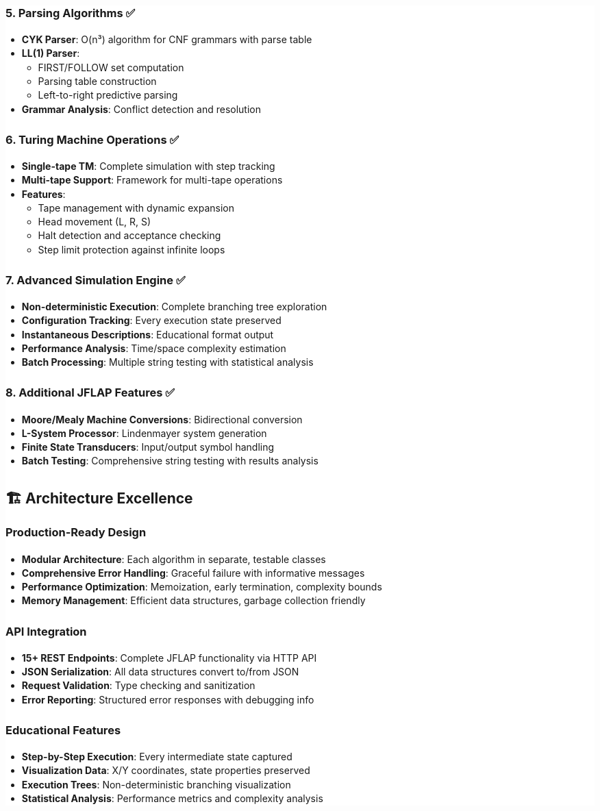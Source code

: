 ### 5. **Parsing Algorithms** ✅
- **CYK Parser**: O(n³) algorithm for CNF grammars with parse table
- **LL(1) Parser**: 
  - FIRST/FOLLOW set computation
  - Parsing table construction
  - Left-to-right predictive parsing
- **Grammar Analysis**: Conflict detection and resolution

### 6. **Turing Machine Operations** ✅
- **Single-tape TM**: Complete simulation with step tracking
- **Multi-tape Support**: Framework for multi-tape operations  
- **Features**:
  - Tape management with dynamic expansion
  - Head movement (L, R, S)
  - Halt detection and acceptance checking
  - Step limit protection against infinite loops

### 7. **Advanced Simulation Engine** ✅
- **Non-deterministic Execution**: Complete branching tree exploration
- **Configuration Tracking**: Every execution state preserved
- **Instantaneous Descriptions**: Educational format output
- **Performance Analysis**: Time/space complexity estimation
- **Batch Processing**: Multiple string testing with statistical analysis

### 8. **Additional JFLAP Features** ✅
- **Moore/Mealy Machine Conversions**: Bidirectional conversion
- **L-System Processor**: Lindenmayer system generation
- **Finite State Transducers**: Input/output symbol handling
- **Batch Testing**: Comprehensive string testing with results analysis

## 🏗️ Architecture Excellence

### **Production-Ready Design**
- **Modular Architecture**: Each algorithm in separate, testable classes
- **Comprehensive Error Handling**: Graceful failure with informative messages
- **Performance Optimization**: Memoization, early termination, complexity bounds
- **Memory Management**: Efficient data structures, garbage collection friendly

### **API Integration**
- **15+ REST Endpoints**: Complete JFLAP functionality via HTTP API
- **JSON Serialization**: All data structures convert to/from JSON
- **Request Validation**: Type checking and sanitization
- **Error Reporting**: Structured error responses with debugging info

### **Educational Features**
- **Step-by-Step Execution**: Every intermediate state captured
- **Visualization Data**: X/Y coordinates, state properties preserved
- **Execution Trees**: Non-deterministic branching visualization
- **Statistical Analysis**: Performance metrics and complexity analysis
